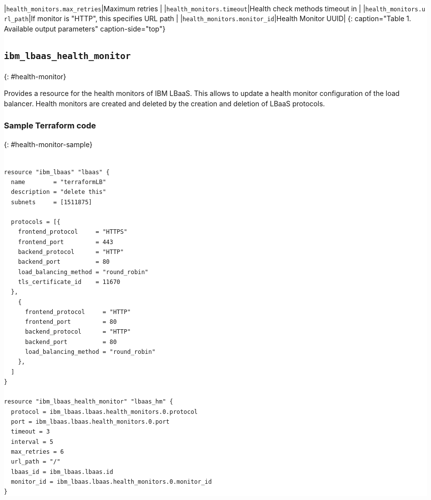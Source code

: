 |`health_monitors.max_retries`|Maximum retries  |
|`health_monitors.timeout`|Health check methods timeout in   |
|`health_monitors.url_path`|If monitor is "HTTP", this specifies URL path  |
|`health_monitors.monitor_id`|Health Monitor UUID|
{: caption="Table 1. Available output parameters" caption-side="top"}




## `ibm_lbaas_health_monitor`
{: #health-monitor}

Provides a resource for the health monitors of IBM LBaaS. This allows to update a health monitor configuration of the load balancer. Health monitors are created and deleted by the creation and deletion of LBaaS protocols.
 
### Sample Terraform code
{: #health-monitor-sample}

```

resource "ibm_lbaas" "lbaas" {
  name        = "terraformLB"
  description = "delete this"
  subnets     = [1511875]

  protocols = [{
    frontend_protocol     = "HTTPS"
    frontend_port         = 443
    backend_protocol      = "HTTP"
    backend_port          = 80
    load_balancing_method = "round_robin"
    tls_certificate_id    = 11670
  },
    {
      frontend_protocol     = "HTTP"
      frontend_port         = 80
      backend_protocol      = "HTTP"
      backend_port          = 80
      load_balancing_method = "round_robin"
    },
  ]
}

resource "ibm_lbaas_health_monitor" "lbaas_hm" {
  protocol = ibm_lbaas.lbaas.health_monitors.0.protocol
  port = ibm_lbaas.lbaas.health_monitors.0.port
  timeout = 3
  interval = 5
  max_retries = 6
  url_path = "/"
  lbaas_id = ibm_lbaas.lbaas.id
  monitor_id = ibm_lbaas.lbaas.health_monitors.0.monitor_id
}

```
